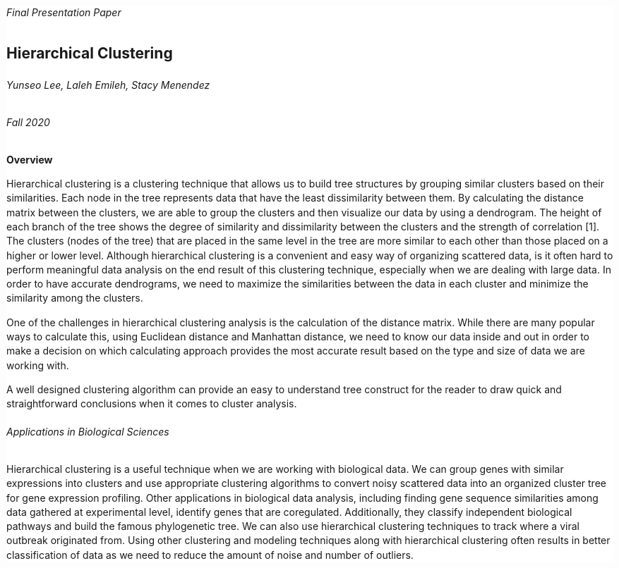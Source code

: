 ###### Final Presentation Paper

## Hierarchical Clustering

###### Yunseo Lee, Laleh Emileh, Stacy Menendez

###### Fall 2020

**Overview**

Hierarchical clustering is a clustering technique that allows us to
build tree structures by grouping similar clusters based on their
similarities. Each node in the tree represents data that have the least
dissimilarity between them. By calculating the distance matrix between
the clusters, we are able to group the clusters and then visualize our
data by using a dendrogram. The height of each branch of the tree shows
the degree of similarity and dissimilarity between the clusters and the
strength of correlation \[1\]. The clusters (nodes of the tree) that are
placed in the same level in the tree are more similar to each other than
those placed on a higher or lower level. Although hierarchical
clustering is a convenient and easy way of organizing scattered data, is
it often hard to perform meaningful data analysis on the end result of
this clustering technique, especially when we are dealing with large
data. In order to have accurate dendrograms, we need to maximize the
similarities between the data in each cluster and minimize the
similarity among the clusters.

One of the challenges in hierarchical clustering analysis is the
calculation of the distance matrix. While there are many popular ways to
calculate this, using Euclidean distance and Manhattan distance, we need
to know our data inside and out in order to make a decision on which
calculating approach provides the most accurate result based on the type
and size of data we are working with.

A well designed clustering algorithm can provide an easy to understand
tree construct for the reader to draw quick and straightforward
conclusions when it comes to cluster analysis.

###### Applications in Biological Sciences

Hierarchical clustering is a useful technique when we are working with
biological data. We can group genes with similar expressions into
clusters and use appropriate clustering algorithms to convert noisy
scattered data into an organized cluster tree for gene expression
profiling. Other applications in biological data analysis, including
finding gene sequence similarities among data gathered at experimental
level, identify genes that are coregulated. Additionally, they classify
independent biological pathways and build the famous phylogenetic tree.
We can also use hierarchical clustering techniques to track where a
viral outbreak originated from. Using other clustering and modeling
techniques along with hierarchical clustering often results in better
classification of data as we need to reduce the amount of noise and
number of outliers.
